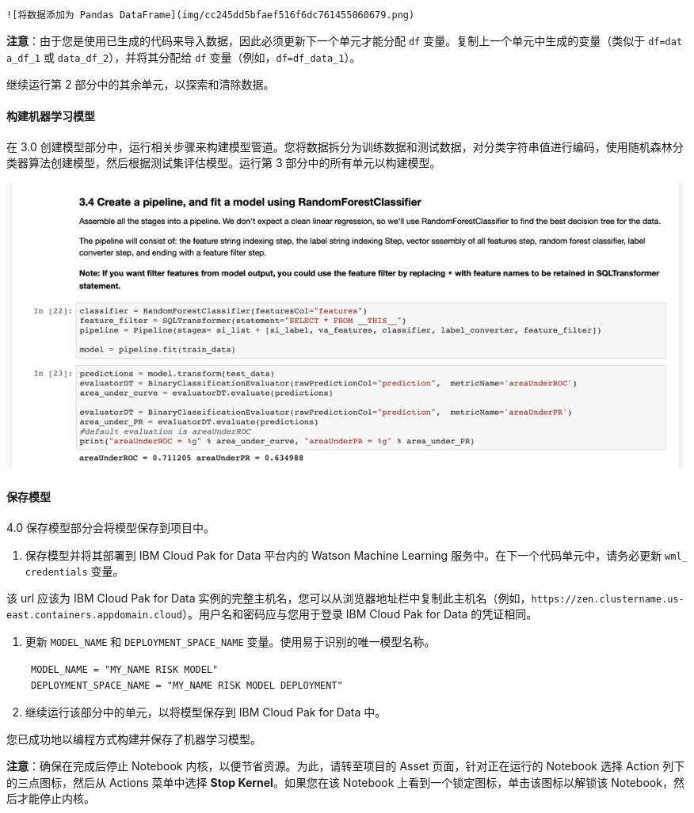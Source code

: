     ![将数据添加为 Pandas DataFrame](img/cc245dd5bfaef516f6dc761455060679.png)

**注意**：由于您是使用已生成的代码来导入数据，因此必须更新下一个单元才能分配 `df` 变量。复制上一个单元中生成的变量（类似于 `df=data_df_1` 或 `data_df_2`），并将其分配给 `df` 变量（例如，`df=df_data_1`）。

继续运行第 2 部分中的其余单元，以探索和清除数据。

#### 构建机器学习模型

在 3.0 创建模型部分中，运行相关步骤来构建模型管道。您将数据拆分为训练数据和测试数据，对分类字符串值进行编码，使用随机森林分类器算法创建模型，然后根据测试集评估模型。运行第 3 部分中的所有单元以构建模型。

![构建管道和模型](img/ce1ac29325ccabd387a813109b3ce091.png)

#### 保存模型

4.0 保存模型部分会将模型保存到项目中。

1.  保存模型并将其部署到 IBM Cloud Pak for Data 平台内的 Watson Machine Learning 服务中。在下一个代码单元中，请务必更新 `wml_credentials` 变量。

该 url 应该为 IBM Cloud Pak for Data 实例的完整主机名，您可以从浏览器地址栏中复制此主机名（例如，`https://zen.clustername.us-east.containers.appdomain.cloud`）。用户名和密码应与您用于登录 IBM Cloud Pak for Data 的凭证相同。

1.  更新 `MODEL_NAME` 和 `DEPLOYMENT_SPACE_NAME` 变量。使用易于识别的唯一模型名称。

    ```
     MODEL_NAME = "MY_NAME RISK MODEL"
     DEPLOYMENT_SPACE_NAME = "MY_NAME RISK MODEL DEPLOYMENT" 
    ```

2.  继续运行该部分中的单元，以将模型保存到 IBM Cloud Pak for Data 中。

您已成功地以编程方式构建并保存了机器学习模型。

**注意**：确保在完成后停止 Notebook 内核，以便节省资源。为此，请转至项目的 Asset 页面，针对正在运行的 Notebook 选择 Action 列下的三点图标，然后从 Actions 菜单中选择 **Stop Kernel**。如果您在该 Notebook 上看到一个锁定图标，单击该图标以解锁该 Notebook，然后才能停止内核。
